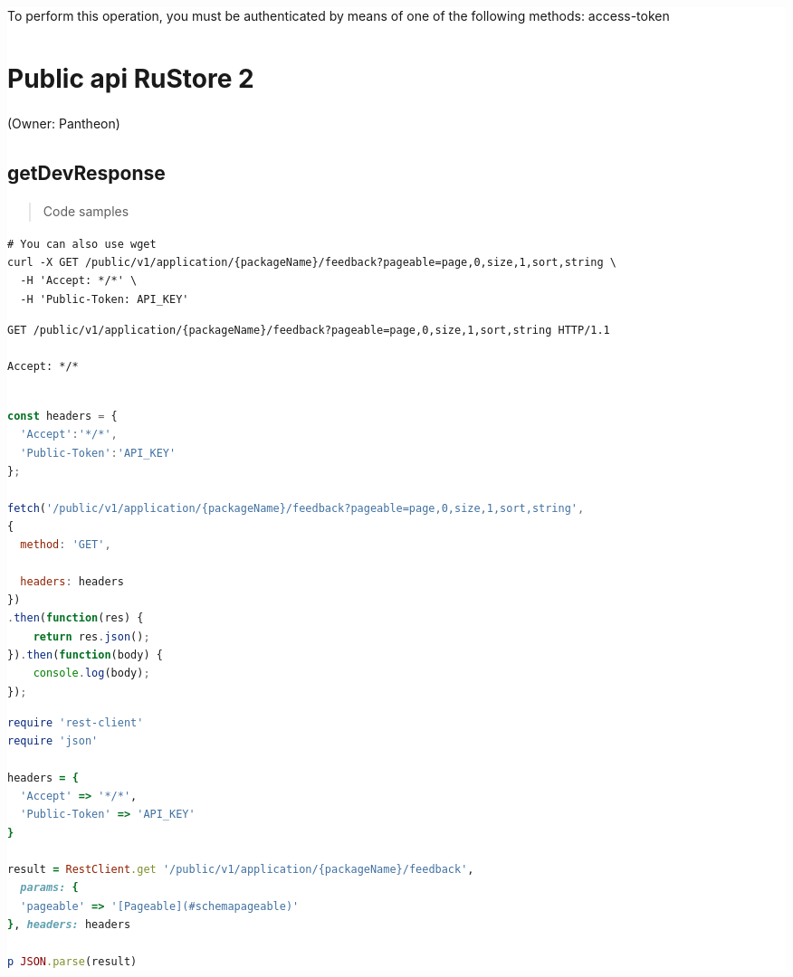 <aside class="warning">
To perform this operation, you must be authenticated by means of one of the following methods:
access-token
</aside>

<h1 id="rustore-public-api-public-api-rustore-2">Public api RuStore 2</h1>

(Owner: Pantheon)

## getDevResponse

<a id="opIdgetDevResponse"></a>

> Code samples

```shell
# You can also use wget
curl -X GET /public/v1/application/{packageName}/feedback?pageable=page,0,size,1,sort,string \
  -H 'Accept: */*' \
  -H 'Public-Token: API_KEY'

```

```http
GET /public/v1/application/{packageName}/feedback?pageable=page,0,size,1,sort,string HTTP/1.1

Accept: */*

```

```javascript

const headers = {
  'Accept':'*/*',
  'Public-Token':'API_KEY'
};

fetch('/public/v1/application/{packageName}/feedback?pageable=page,0,size,1,sort,string',
{
  method: 'GET',

  headers: headers
})
.then(function(res) {
    return res.json();
}).then(function(body) {
    console.log(body);
});

```

```ruby
require 'rest-client'
require 'json'

headers = {
  'Accept' => '*/*',
  'Public-Token' => 'API_KEY'
}

result = RestClient.get '/public/v1/application/{packageName}/feedback',
  params: {
  'pageable' => '[Pageable](#schemapageable)'
}, headers: headers

p JSON.parse(result)

```
